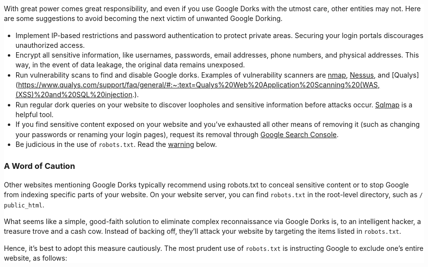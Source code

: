 With great power comes great responsibility, and even if you use Google Dorks with the utmost care, other entities may not. Here are some suggestions to avoid becoming the next victim of unwanted Google Dorking.

- Implement IP-based restrictions and password authentication to protect private areas. Securing your login portals discourages unauthorized access.
- Encrypt all sensitive information, like usernames, passwords, email addresses, phone numbers, and physical addresses. This way, in the event of data leakage, the original data remains unexposed.
- Run vulnerability scans to find and disable Google dorks. Examples of vulnerability scanners are [nmap](https://www.stationx.net/nmap-cheat-sheet/), [Nessus](https://www.tenable.com/products/nessus/nessus-faq#:~:text=Nessus%C2%AE%20Essentials%20is%20free,16%20IP%20addresses%20per%20scanner.), and [Qualys](https://www.qualys.com/support/faq/general/#:~:text=Qualys%20Web%20Application%20Scanning%20(WAS,(XSS)%20and%20SQL%20injection.).
- Run regular dork queries on your website to discover loopholes and sensitive information before attacks occur. [Sqlmap](https://www.stationx.net/sqlmap-cheat-sheet/) is a helpful tool.
- If you find sensitive content exposed on your website and you’ve exhausted all other means of removing it (such as changing your passwords or renaming your login pages), request its removal through [Google Search Console](https://support.google.com/webmasters/answer/1663419?hl=en).
- Be judicious in the use of `robots.txt`. Read the [warning](https://www.stationx.net/google-dorks-cheat-sheet/#word-of-caution) below.

### A Word of Caution

Other websites mentioning Google Dorks typically recommend using robots.txt to conceal sensitive content or to stop Google from indexing specific parts of your website. On your website server, you can find `robots.txt` in the root-level directory, such as `/public_html`.

What seems like a simple, good-faith solution to eliminate complex reconnaissance via Google Dorks is, to an intelligent hacker, a treasure trove and a cash cow. Instead of backing off, they’ll attack your website by targeting the items listed in `robots.txt`.

Hence, it’s best to adopt this measure cautiously. The most prudent use of `robots.txt` is instructing Google to exclude one’s entire website, as follows:
